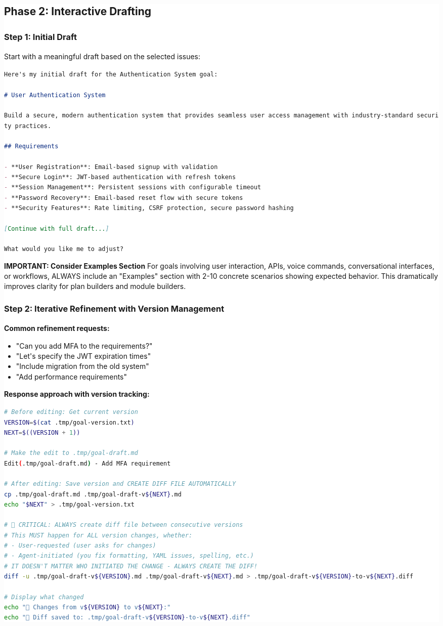 ## Phase 2: Interactive Drafting

### Step 1: Initial Draft

Start with a meaningful draft based on the selected issues:

```markdown
Here's my initial draft for the Authentication System goal:

# User Authentication System

Build a secure, modern authentication system that provides seamless user access management with industry-standard security practices.

## Requirements

- **User Registration**: Email-based signup with validation
- **Secure Login**: JWT-based authentication with refresh tokens
- **Session Management**: Persistent sessions with configurable timeout
- **Password Recovery**: Email-based reset flow with secure tokens
- **Security Features**: Rate limiting, CSRF protection, secure password hashing

[Continue with full draft...]

What would you like me to adjust?
```

**IMPORTANT: Consider Examples Section**
For goals involving user interaction, APIs, voice commands, conversational interfaces, or workflows, ALWAYS include an "Examples" section with 2-10 concrete scenarios showing expected behavior. This dramatically improves clarity for plan builders and module builders.

### Step 2: Iterative Refinement with Version Management

**Common refinement requests:**

- "Can you add MFA to the requirements?"
- "Let's specify the JWT expiration times"
- "Include migration from the old system"
- "Add performance requirements"

**Response approach with version tracking:**
```bash
# Before editing: Get current version
VERSION=$(cat .tmp/goal-version.txt)
NEXT=$((VERSION + 1))

# Make the edit to .tmp/goal-draft.md
Edit(.tmp/goal-draft.md) - Add MFA requirement

# After editing: Save version and CREATE DIFF FILE AUTOMATICALLY
cp .tmp/goal-draft.md .tmp/goal-draft-v${NEXT}.md
echo "$NEXT" > .tmp/goal-version.txt

# 🔴 CRITICAL: ALWAYS create diff file between consecutive versions
# This MUST happen for ALL version changes, whether:
# - User-requested (user asks for changes)
# - Agent-initiated (you fix formatting, YAML issues, spelling, etc.)
# IT DOESN'T MATTER WHO INITIATED THE CHANGE - ALWAYS CREATE THE DIFF!
diff -u .tmp/goal-draft-v${VERSION}.md .tmp/goal-draft-v${NEXT}.md > .tmp/goal-draft-v${VERSION}-to-v${NEXT}.diff

# Display what changed
echo "📝 Changes from v${VERSION} to v${NEXT}:"
echo "📄 Diff saved to: .tmp/goal-draft-v${VERSION}-to-v${NEXT}.diff"
```